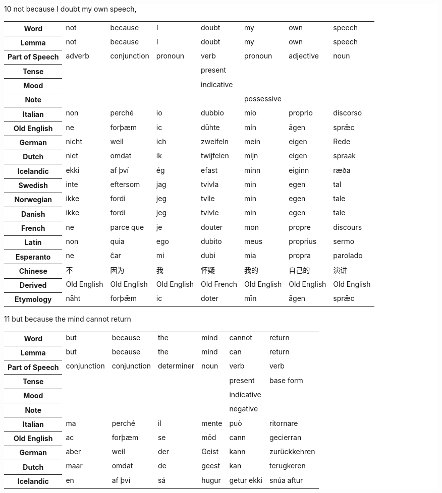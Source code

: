 10 not because I doubt my own speech,

<table>
<tr><th>Word</th><td>not</td><td>because</td><td>I</td><td>doubt</td><td>my</td><td>own</td><td>speech</td></tr>
<tr><th>Lemma</th><td>not</td><td>because</td><td>I</td><td>doubt</td><td>my</td><td>own</td><td>speech</td></tr>
<tr><th>Part of Speech</th><td>adverb</td><td>conjunction</td><td>pronoun</td><td>verb</td><td>pronoun</td><td>adjective</td><td>noun</td></tr>
<tr><th>Tense</th><td></td><td></td><td></td><td>present</td><td></td><td></td><td></td></tr>
<tr><th>Mood</th><td></td><td></td><td></td><td>indicative</td><td></td><td></td><td></td></tr>
<tr><th>Note</th><td></td><td></td><td></td><td></td><td>possessive</td><td></td><td></td></tr>
<tr><th>Italian</th><td>non</td><td>perché</td><td>io</td><td>dubbio</td><td>mio</td><td>proprio</td><td>discorso</td></tr>
<tr><th>Old English</th><td>ne</td><td>forþæm</td><td>ic</td><td>dūhte</td><td>mín</td><td>āgen</td><td>sprǣc</td></tr>
<tr><th>German</th><td>nicht</td><td>weil</td><td>ich</td><td>zweifeln</td><td>mein</td><td>eigen</td><td>Rede</td></tr>
<tr><th>Dutch</th><td>niet</td><td>omdat</td><td>ik</td><td>twijfelen</td><td>mijn</td><td>eigen</td><td>spraak</td></tr>
<tr><th>Icelandic</th><td>ekki</td><td>af því</td><td>ég</td><td>efast</td><td>minn</td><td>eiginn</td><td>ræða</td></tr>
<tr><th>Swedish</th><td>inte</td><td>eftersom</td><td>jag</td><td>tvivla</td><td>min</td><td>egen</td><td>tal</td></tr>
<tr><th>Norwegian</th><td>ikke</td><td>fordi</td><td>jeg</td><td>tvile</td><td>min</td><td>egen</td><td>tale</td></tr>
<tr><th>Danish</th><td>ikke</td><td>fordi</td><td>jeg</td><td>tvivle</td><td>min</td><td>egen</td><td>tale</td></tr>
<tr><th>French</th><td>ne</td><td>parce que</td><td>je</td><td>douter</td><td>mon</td><td>propre</td><td>discours</td></tr>
<tr><th>Latin</th><td>non</td><td>quia</td><td>ego</td><td>dubito</td><td>meus</td><td>proprius</td><td>sermo</td></tr>
<tr><th>Esperanto</th><td>ne</td><td>ĉar</td><td>mi</td><td>dubi</td><td>mia</td><td>propra</td><td>parolado</td></tr>
<tr><th>Chinese</th><td>不</td><td>因为</td><td>我</td><td>怀疑</td><td>我的</td><td>自己的</td><td>演讲</td></tr>
<tr><th>Derived</th><td>Old English</td><td>Old English</td><td>Old English</td><td>Old French</td><td>Old English</td><td>Old English</td><td>Old English</td></tr>
<tr><th>Etymology</th><td>nāht</td><td>forþǣm</td><td>ic</td><td>doter</td><td>mīn</td><td>āgen</td><td>sprǣc</td></tr>
</table>

11 but because the mind cannot return

<table>
<tr><th>Word</th><td>but</td><td>because</td><td>the</td><td>mind</td><td>cannot</td><td>return</td></tr>
<tr><th>Lemma</th><td>but</td><td>because</td><td>the</td><td>mind</td><td>can</td><td>return</td></tr>
<tr><th>Part of Speech</th><td>conjunction</td><td>conjunction</td><td>determiner</td><td>noun</td><td>verb</td><td>verb</td></tr>
<tr><th>Tense</th><td></td><td></td><td></td><td></td><td>present</td><td>base form</td></tr>
<tr><th>Mood</th><td></td><td></td><td></td><td></td><td>indicative</td><td></td></tr>
<tr><th>Note</th><td></td><td></td><td></td><td></td><td>negative</td><td></td></tr>
<tr><th>Italian</th><td>ma</td><td>perché</td><td>il</td><td>mente</td><td>può</td><td>ritornare</td></tr>
<tr><th>Old English</th><td>ac</td><td>forþæm</td><td>se</td><td>mōd</td><td>cann</td><td>gecierran</td></tr>
<tr><th>German</th><td>aber</td><td>weil</td><td>der</td><td>Geist</td><td>kann</td><td>zurückkehren</td></tr>
<tr><th>Dutch</th><td>maar</td><td>omdat</td><td>de</td><td>geest</td><td>kan</td><td>terugkeren</td></tr>
<tr><th>Icelandic</th><td>en</td><td>af því</td><td>sá</td><td>hugur</td><td>getur ekki</td><td>snúa aftur</td></tr>
